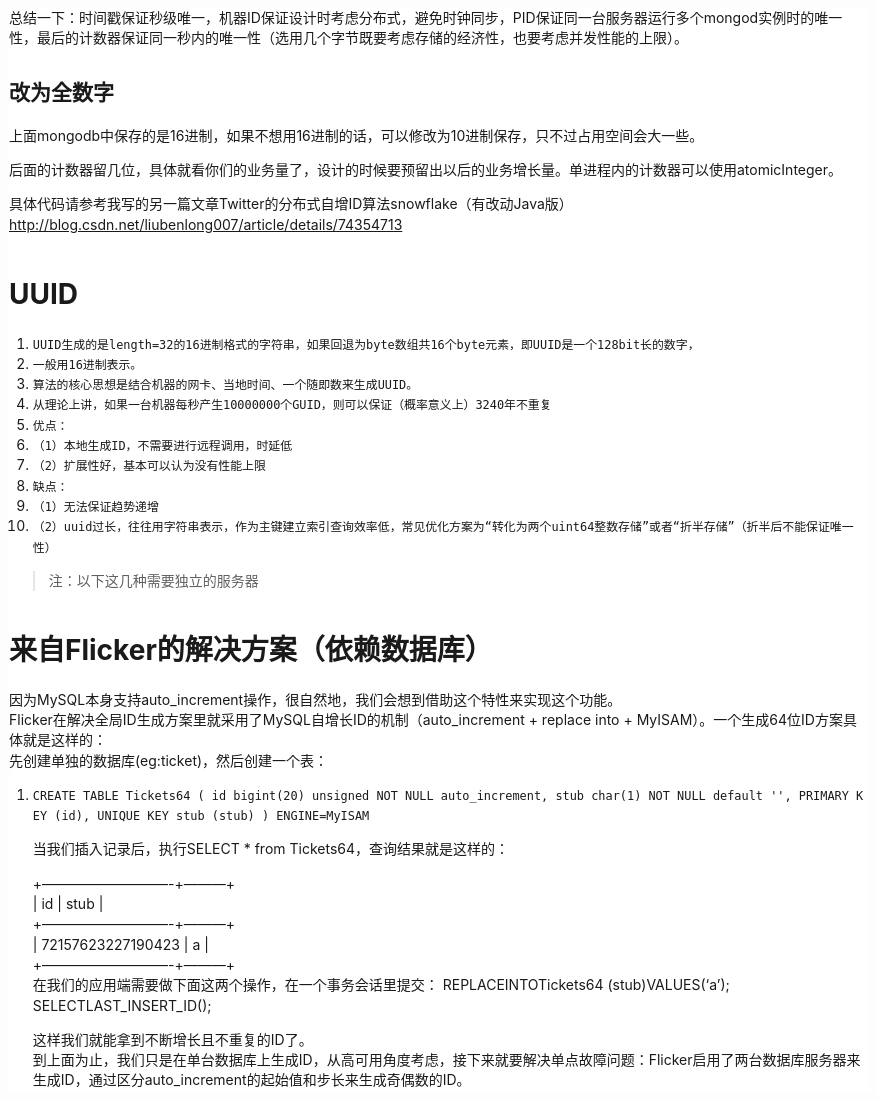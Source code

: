 总结一下：时间戳保证秒级唯一，机器ID保证设计时考虑分布式，避免时钟同步，PID保证同一台服务器运行多个mongod实例时的唯一性，最后的计数器保证同一秒内的唯一性（选用几个字节既要考虑存储的经济性，也要考虑并发性能的上限）。

## 改为全数字

上面mongodb中保存的是16进制，如果不想用16进制的话，可以修改为10进制保存，只不过占用空间会大一些。

后面的计数器留几位，具体就看你们的业务量了，设计的时候要预留出以后的业务增长量。单进程内的计数器可以使用atomicInteger。

具体代码请参考我写的另一篇文章Twitter的分布式自增ID算法snowflake（有改动Java版）http://blog.csdn.net/liubenlong007/article/details/74354713

# UUID
1.  `UUID生成的是length=32的16进制格式的字符串，如果回退为byte数组共16个byte元素，即UUID是一个128bit长的数字，`
2.    `一般用16进制表示。`
3.    `算法的核心思想是结合机器的网卡、当地时间、一个随即数来生成UUID。`
4.    `从理论上讲，如果一台机器每秒产生10000000个GUID，则可以保证（概率意义上）3240年不重复`
5.    `优点：`
6.    `（1）本地生成ID，不需要进行远程调用，时延低`
7.    `（2）扩展性好，基本可以认为没有性能上限`
8.    `缺点：`
9.    `（1）无法保证趋势递增`
10.    `（2）uuid过长，往往用字符串表示，作为主键建立索引查询效率低，常见优化方案为“转化为两个uint64整数存储”或者“折半存储”（折半后不能保证唯一性）`

> 注：以下这几种需要独立的服务器

# 来自Flicker的解决方案（依赖数据库）

因为MySQL本身支持auto_increment操作，很自然地，我们会想到借助这个特性来实现这个功能。  
Flicker在解决全局ID生成方案里就采用了MySQL自增长ID的机制（auto_increment + replace into + MyISAM）。一个生成64位ID方案具体就是这样的：  
先创建单独的数据库(eg:ticket)，然后创建一个表：

1.  `CREATE TABLE Tickets64 ( id bigint(20) unsigned NOT NULL auto_increment, stub char(1) NOT NULL default '', PRIMARY KEY (id), UNIQUE KEY stub (stub) ) ENGINE=MyISAM`
    
    当我们插入记录后，执行SELECT * from Tickets64，查询结果就是这样的：
    
    +—————————-+———+  
    | id | stub |  
    +—————————-+———+  
    | 72157623227190423 | a |  
    +—————————-+———+  
    在我们的应用端需要做下面这两个操作，在一个事务会话里提交：
    REPLACEINTOTickets64 (stub)VALUES(‘a’);  
    SELECTLAST_INSERT_ID();
    
 
    
    这样我们就能拿到不断增长且不重复的ID了。  
    到上面为止，我们只是在单台数据库上生成ID，从高可用角度考虑，接下来就要解决单点故障问题：Flicker启用了两台数据库服务器来生成ID，通过区分auto_increment的起始值和步长来生成奇偶数的ID。
    